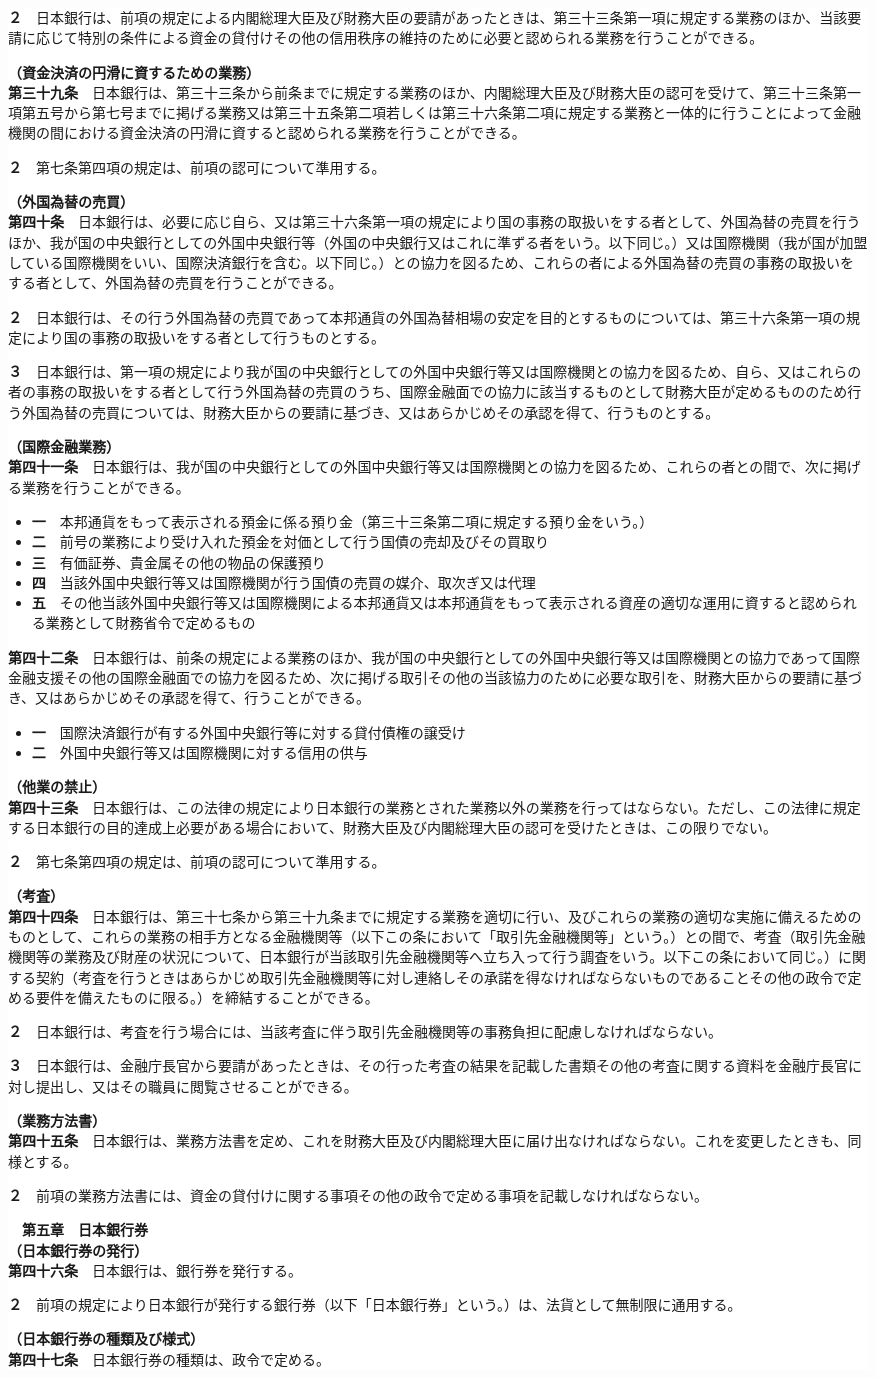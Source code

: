 **２**　日本銀行は、前項の規定による内閣総理大臣及び財務大臣の要請があったときは、第三十三条第一項に規定する業務のほか、当該要請に応じて特別の条件による資金の貸付けその他の信用秩序の維持のために必要と認められる業務を行うことができる。  
  
**（資金決済の円滑に資するための業務）**  
**第三十九条**　日本銀行は、第三十三条から前条までに規定する業務のほか、内閣総理大臣及び財務大臣の認可を受けて、第三十三条第一項第五号から第七号までに掲げる業務又は第三十五条第二項若しくは第三十六条第二項に規定する業務と一体的に行うことによって金融機関の間における資金決済の円滑に資すると認められる業務を行うことができる。  
  
**２**　第七条第四項の規定は、前項の認可について準用する。  
  
**（外国為替の売買）**  
**第四十条**　日本銀行は、必要に応じ自ら、又は第三十六条第一項の規定により国の事務の取扱いをする者として、外国為替の売買を行うほか、我が国の中央銀行としての外国中央銀行等（外国の中央銀行又はこれに準ずる者をいう。以下同じ。）又は国際機関（我が国が加盟している国際機関をいい、国際決済銀行を含む。以下同じ。）との協力を図るため、これらの者による外国為替の売買の事務の取扱いをする者として、外国為替の売買を行うことができる。  
  
**２**　日本銀行は、その行う外国為替の売買であって本邦通貨の外国為替相場の安定を目的とするものについては、第三十六条第一項の規定により国の事務の取扱いをする者として行うものとする。  
  
**３**　日本銀行は、第一項の規定により我が国の中央銀行としての外国中央銀行等又は国際機関との協力を図るため、自ら、又はこれらの者の事務の取扱いをする者として行う外国為替の売買のうち、国際金融面での協力に該当するものとして財務大臣が定めるもののため行う外国為替の売買については、財務大臣からの要請に基づき、又はあらかじめその承認を得て、行うものとする。  
  
**（国際金融業務）**  
**第四十一条**　日本銀行は、我が国の中央銀行としての外国中央銀行等又は国際機関との協力を図るため、これらの者との間で、次に掲げる業務を行うことができる。  
* **一**　本邦通貨をもって表示される預金に係る預り金（第三十三条第二項に規定する預り金をいう。）  
* **二**　前号の業務により受け入れた預金を対価として行う国債の売却及びその買取り  
* **三**　有価証券、貴金属その他の物品の保護預り  
* **四**　当該外国中央銀行等又は国際機関が行う国債の売買の媒介、取次ぎ又は代理  
* **五**　その他当該外国中央銀行等又は国際機関による本邦通貨又は本邦通貨をもって表示される資産の適切な運用に資すると認められる業務として財務省令で定めるもの  
  
**第四十二条**　日本銀行は、前条の規定による業務のほか、我が国の中央銀行としての外国中央銀行等又は国際機関との協力であって国際金融支援その他の国際金融面での協力を図るため、次に掲げる取引その他の当該協力のために必要な取引を、財務大臣からの要請に基づき、又はあらかじめその承認を得て、行うことができる。  
* **一**　国際決済銀行が有する外国中央銀行等に対する貸付債権の譲受け  
* **二**　外国中央銀行等又は国際機関に対する信用の供与  
  
**（他業の禁止）**  
**第四十三条**　日本銀行は、この法律の規定により日本銀行の業務とされた業務以外の業務を行ってはならない。ただし、この法律に規定する日本銀行の目的達成上必要がある場合において、財務大臣及び内閣総理大臣の認可を受けたときは、この限りでない。  
  
**２**　第七条第四項の規定は、前項の認可について準用する。  
  
**（考査）**  
**第四十四条**　日本銀行は、第三十七条から第三十九条までに規定する業務を適切に行い、及びこれらの業務の適切な実施に備えるためのものとして、これらの業務の相手方となる金融機関等（以下この条において「取引先金融機関等」という。）との間で、考査（取引先金融機関等の業務及び財産の状況について、日本銀行が当該取引先金融機関等へ立ち入って行う調査をいう。以下この条において同じ。）に関する契約（考査を行うときはあらかじめ取引先金融機関等に対し連絡しその承諾を得なければならないものであることその他の政令で定める要件を備えたものに限る。）を締結することができる。  
  
**２**　日本銀行は、考査を行う場合には、当該考査に伴う取引先金融機関等の事務負担に配慮しなければならない。  
  
**３**　日本銀行は、金融庁長官から要請があったときは、その行った考査の結果を記載した書類その他の考査に関する資料を金融庁長官に対し提出し、又はその職員に閲覧させることができる。  
  
**（業務方法書）**  
**第四十五条**　日本銀行は、業務方法書を定め、これを財務大臣及び内閣総理大臣に届け出なければならない。これを変更したときも、同様とする。  
  
**２**　前項の業務方法書には、資金の貸付けに関する事項その他の政令で定める事項を記載しなければならない。  
  
&emsp;**第五章　日本銀行券**  
**（日本銀行券の発行）**  
**第四十六条**　日本銀行は、銀行券を発行する。  
  
**２**　前項の規定により日本銀行が発行する銀行券（以下「日本銀行券」という。）は、法貨として無制限に通用する。  
  
**（日本銀行券の種類及び様式）**  
**第四十七条**　日本銀行券の種類は、政令で定める。  
  